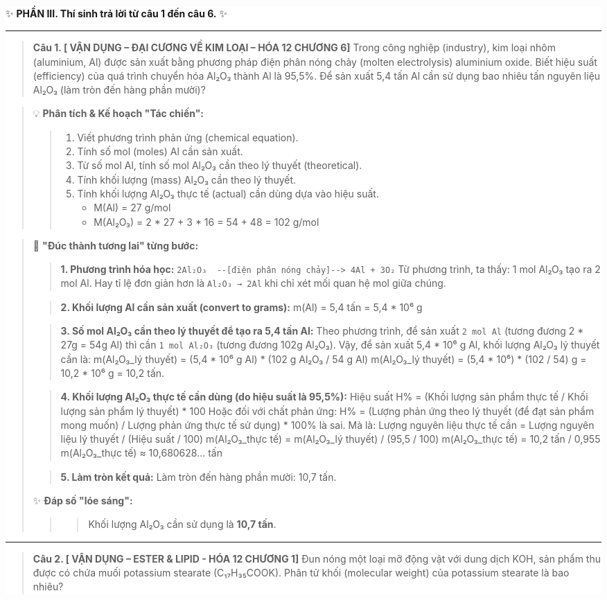 
✨ **PHẦN III. Thí sinh trả lời từ câu 1 đến câu 6.** ✨

---

> **Câu 1. [ VẬN DỤNG – ĐẠI CƯƠNG VỀ KIM LOẠI – HÓA 12 CHƯƠNG 6]** Trong công nghiệp (industry), kim loại nhôm (aluminium, Al) được sản xuất bằng phương pháp điện phân nóng chảy (molten electrolysis) aluminium oxide. Biết hiệu suất (efficiency) của quá trình chuyển hóa Al₂O₃ thành Al là 95,5%. Để sản xuất 5,4 tấn Al cần sử dụng bao nhiêu tấn nguyên liệu Al₂O₃ (làm tròn đến hàng phần mười)?

> 💡 **Phân tích & Kế hoạch "Tác chiến":**
> > 1.  Viết phương trình phản ứng (chemical equation).
> > 2.  Tính số mol (moles) Al cần sản xuất.
> > 3.  Từ số mol Al, tính số mol Al₂O₃ cần theo lý thuyết (theoretical).
> > 4.  Tính khối lượng (mass) Al₂O₃ cần theo lý thuyết.
> > 5.  Tính khối lượng Al₂O₃ thực tế (actual) cần dùng dựa vào hiệu suất.
> >     *   M(Al) = 27 g/mol
> >     *   M(Al₂O₃) = 2 * 27 + 3 * 16 = 54 + 48 = 102 g/mol

> 🌟 **"Đúc thành tương lai" từng bước:**
>
> > **1. Phương trình hóa học:**
> >    `2Al₂O₃  --[điện phân nóng chảy]--> 4Al + 3O₂`
> >    Từ phương trình, ta thấy: 1 mol Al₂O₃ tạo ra 2 mol Al.
> >    Hay tỉ lệ đơn giản hơn là `Al₂O₃ → 2Al` khi chỉ xét mối quan hệ mol giữa chúng.
>
> > **2. Khối lượng Al cần sản xuất (convert to grams):**
> >    m(Al) = 5,4 tấn = 5,4 * 10⁶ g
>
> > **3. Số mol Al₂O₃ cần theo lý thuyết để tạo ra 5,4 tấn Al:**
> >    Theo phương trình, để sản xuất `2 mol Al` (tương đương 2 * 27g = 54g Al) thì cần `1 mol Al₂O₃` (tương đương 102g Al₂O₃).
> >    Vậy, để sản xuất 5,4 * 10⁶ g Al, khối lượng Al₂O₃ lý thuyết cần là:
> >    m(Al₂O₃_lý thuyết) = (5,4 * 10⁶ g Al) * (102 g Al₂O₃ / 54 g Al)
> >    m(Al₂O₃_lý thuyết) = (5,4 * 10⁶) * (102 / 54) g = 10,2 * 10⁶ g = 10,2 tấn.
>
> > **4. Khối lượng Al₂O₃ thực tế cần dùng (do hiệu suất là 95,5%):**
> >    Hiệu suất H% = (Khối lượng sản phẩm thực tế / Khối lượng sản phẩm lý thuyết) * 100
> >    Hoặc đối với chất phản ứng: H% = (Lượng phản ứng theo lý thuyết (để đạt sản phẩm mong muốn) / Lượng phản ứng thực tế sử dụng) * 100% là sai.
> >    Mà là: Lượng nguyên liệu thực tế cần = Lượng nguyên liệu lý thuyết / (Hiệu suất / 100)
> >    m(Al₂O₃_thực tế) = m(Al₂O₃_lý thuyết) / (95,5 / 100)
> >    m(Al₂O₃_thực tế) = 10,2 tấn / 0,955
> >    m(Al₂O₃_thực tế) ≈ 10,680628... tấn
>
> > **5. Làm tròn kết quả:**
> >    Làm tròn đến hàng phần mười: 10,7 tấn.
>
> ✨ **Đáp số "lóe sáng":**
> > > Khối lượng Al₂O₃ cần sử dụng là **10,7 tấn**.

---

> **Câu 2. [ VẬN DỤNG – ESTER & LIPID - HÓA 12 CHƯƠNG 1]** Đun nóng một loại mỡ động vật với dung dịch KOH, sản phẩm thu được có chứa muối potassium stearate (C₁₇H₃₅COOK). Phân tử khối (molecular weight) của potassium stearate là bao nhiêu?
